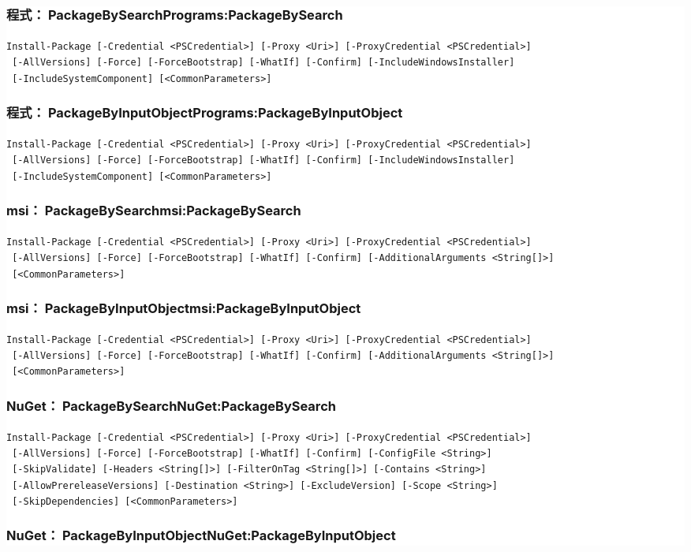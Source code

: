 ### <span data-ttu-id="1c64d-109">程式： PackageBySearch</span><span class="sxs-lookup"><span data-stu-id="1c64d-109">Programs:PackageBySearch</span></span>

```
Install-Package [-Credential <PSCredential>] [-Proxy <Uri>] [-ProxyCredential <PSCredential>]
 [-AllVersions] [-Force] [-ForceBootstrap] [-WhatIf] [-Confirm] [-IncludeWindowsInstaller]
 [-IncludeSystemComponent] [<CommonParameters>]
```

### <span data-ttu-id="1c64d-110">程式： PackageByInputObject</span><span class="sxs-lookup"><span data-stu-id="1c64d-110">Programs:PackageByInputObject</span></span>

```
Install-Package [-Credential <PSCredential>] [-Proxy <Uri>] [-ProxyCredential <PSCredential>]
 [-AllVersions] [-Force] [-ForceBootstrap] [-WhatIf] [-Confirm] [-IncludeWindowsInstaller]
 [-IncludeSystemComponent] [<CommonParameters>]
```

### <span data-ttu-id="1c64d-111">msi： PackageBySearch</span><span class="sxs-lookup"><span data-stu-id="1c64d-111">msi:PackageBySearch</span></span>

```
Install-Package [-Credential <PSCredential>] [-Proxy <Uri>] [-ProxyCredential <PSCredential>]
 [-AllVersions] [-Force] [-ForceBootstrap] [-WhatIf] [-Confirm] [-AdditionalArguments <String[]>]
 [<CommonParameters>]
```

### <span data-ttu-id="1c64d-112">msi： PackageByInputObject</span><span class="sxs-lookup"><span data-stu-id="1c64d-112">msi:PackageByInputObject</span></span>

```
Install-Package [-Credential <PSCredential>] [-Proxy <Uri>] [-ProxyCredential <PSCredential>]
 [-AllVersions] [-Force] [-ForceBootstrap] [-WhatIf] [-Confirm] [-AdditionalArguments <String[]>]
 [<CommonParameters>]
```

### <span data-ttu-id="1c64d-113">NuGet： PackageBySearch</span><span class="sxs-lookup"><span data-stu-id="1c64d-113">NuGet:PackageBySearch</span></span>

```
Install-Package [-Credential <PSCredential>] [-Proxy <Uri>] [-ProxyCredential <PSCredential>]
 [-AllVersions] [-Force] [-ForceBootstrap] [-WhatIf] [-Confirm] [-ConfigFile <String>]
 [-SkipValidate] [-Headers <String[]>] [-FilterOnTag <String[]>] [-Contains <String>]
 [-AllowPrereleaseVersions] [-Destination <String>] [-ExcludeVersion] [-Scope <String>]
 [-SkipDependencies] [<CommonParameters>]
```

### <span data-ttu-id="1c64d-114">NuGet： PackageByInputObject</span><span class="sxs-lookup"><span data-stu-id="1c64d-114">NuGet:PackageByInputObject</span></span>
